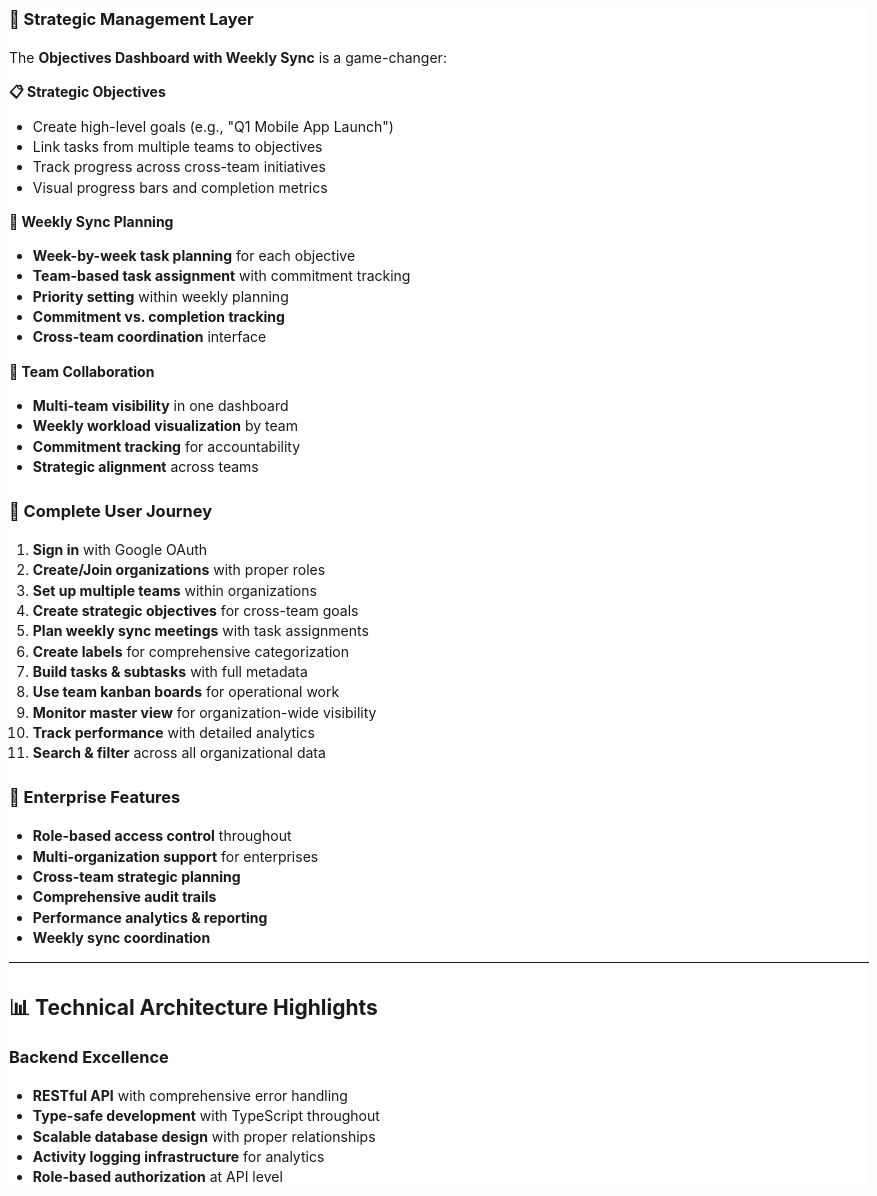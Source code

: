 ### **🎯 Strategic Management Layer**
The **Objectives Dashboard with Weekly Sync** is a game-changer:

**📋 Strategic Objectives**
- Create high-level goals (e.g., "Q1 Mobile App Launch")
- Link tasks from multiple teams to objectives
- Track progress across cross-team initiatives
- Visual progress bars and completion metrics

**📅 Weekly Sync Planning**  
- **Week-by-week task planning** for each objective
- **Team-based task assignment** with commitment tracking
- **Priority setting** within weekly planning
- **Commitment vs. completion tracking**
- **Cross-team coordination** interface

**👥 Team Collaboration**
- **Multi-team visibility** in one dashboard  
- **Weekly workload visualization** by team
- **Commitment tracking** for accountability
- **Strategic alignment** across teams

### **🎪 Complete User Journey**
1. **Sign in** with Google OAuth
2. **Create/Join organizations** with proper roles
3. **Set up multiple teams** within organizations
4. **Create strategic objectives** for cross-team goals
5. **Plan weekly sync meetings** with task assignments
6. **Create labels** for comprehensive categorization
7. **Build tasks & subtasks** with full metadata
8. **Use team kanban boards** for operational work
9. **Monitor master view** for organization-wide visibility
10. **Track performance** with detailed analytics
11. **Search & filter** across all organizational data

### **💼 Enterprise Features**
- **Role-based access control** throughout
- **Multi-organization support** for enterprises  
- **Cross-team strategic planning**
- **Comprehensive audit trails**
- **Performance analytics & reporting**
- **Weekly sync coordination**

---

## 📊 **Technical Architecture Highlights**

### **Backend Excellence**
- **RESTful API** with comprehensive error handling
- **Type-safe development** with TypeScript throughout
- **Scalable database design** with proper relationships
- **Activity logging infrastructure** for analytics
- **Role-based authorization** at API level
